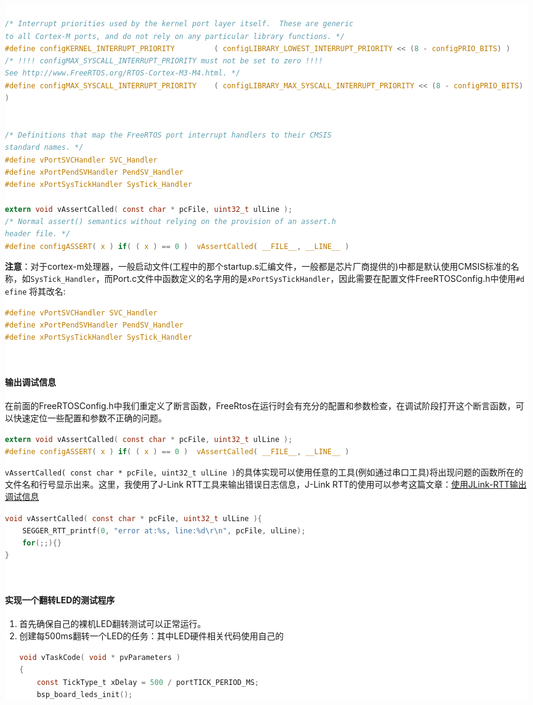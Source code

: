 ```c

/* Interrupt priorities used by the kernel port layer itself.  These are generic
to all Cortex-M ports, and do not rely on any particular library functions. */
#define configKERNEL_INTERRUPT_PRIORITY 		( configLIBRARY_LOWEST_INTERRUPT_PRIORITY << (8 - configPRIO_BITS) )
/* !!!! configMAX_SYSCALL_INTERRUPT_PRIORITY must not be set to zero !!!!
See http://www.FreeRTOS.org/RTOS-Cortex-M3-M4.html. */
#define configMAX_SYSCALL_INTERRUPT_PRIORITY 	( configLIBRARY_MAX_SYSCALL_INTERRUPT_PRIORITY << (8 - configPRIO_BITS) )


/* Definitions that map the FreeRTOS port interrupt handlers to their CMSIS
standard names. */
#define vPortSVCHandler SVC_Handler
#define xPortPendSVHandler PendSV_Handler
#define xPortSysTickHandler SysTick_Handler

extern void vAssertCalled( const char * pcFile, uint32_t ulLine );
/* Normal assert() semantics without relying on the provision of an assert.h
header file. */
#define configASSERT( x ) if( ( x ) == 0 )	vAssertCalled( __FILE__, __LINE__ )

```

**注意**：对于cortex-m处理器，一般启动文件(工程中的那个startup.s汇编文件，一般都是芯片厂商提供的)中都是默认使用CMSIS标准的名称，如`SysTick_Handler`，而Port.c文件中函数定义的名字用的是`xPortSysTickHandler`，因此需要在配置文件FreeRTOSConfig.h中使用`#define` 将其改名:

```c
#define vPortSVCHandler SVC_Handler
#define xPortPendSVHandler PendSV_Handler
#define xPortSysTickHandler SysTick_Handler
```
<br/>

#### 输出调试信息
在前面的FreeRTOSConfig.h中我们重定义了断言函数，FreeRtos在运行时会有充分的配置和参数检查，在调试阶段打开这个断言函数，可以快速定位一些配置和参数不正确的问题。
```c
extern void vAssertCalled( const char * pcFile, uint32_t ulLine );
#define configASSERT( x ) if( ( x ) == 0 )  vAssertCalled( __FILE__, __LINE__ )
```
`vAssertCalled( const char * pcFile, uint32_t ulLine )`的具体实现可以使用任意的工具(例如通过串口工具)将出现问题的函数所在的文件名和行号显示出来。这里，我使用了J-Link RTT工具来输出错误日志信息，J-Link RTT的使用可以参考这篇文章：[使用JLink-RTT输出调试信息](https://fengxun2017.github.io/2022/10/20/use-jlink-RTT/)

```c
void vAssertCalled( const char * pcFile, uint32_t ulLine ){
    SEGGER_RTT_printf(0, "error at:%s, line:%d\r\n", pcFile, ulLine);
    for(;;){}
}
```
<br/>

#### 实现一个翻转LED的测试程序
1. 首先确保自己的裸机LED翻转测试可以正常运行。
    <br/>
2. 创建每500ms翻转一个LED的任务：其中LED硬件相关代码使用自己的
    ```c
    void vTaskCode( void * pvParameters )
    {
        const TickType_t xDelay = 500 / portTICK_PERIOD_MS;
        bsp_board_leds_init();
